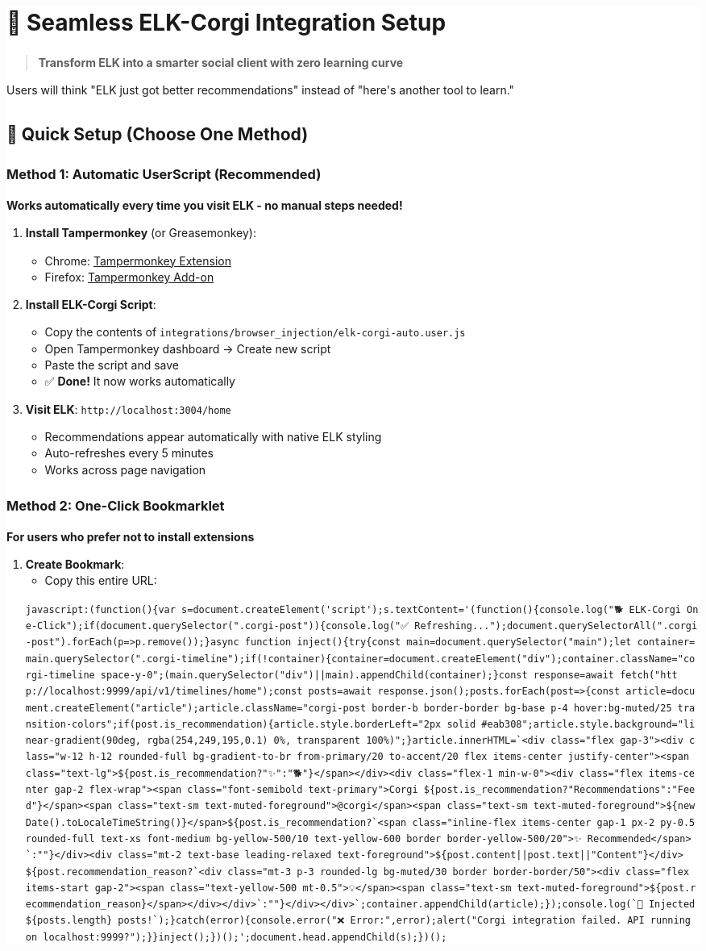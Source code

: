 # 🎯 Seamless ELK-Corgi Integration Setup

> **Transform ELK into a smarter social client with zero learning curve**

Users will think "ELK just got better recommendations" instead of "here's another tool to learn."

## 🚀 Quick Setup (Choose One Method)

### Method 1: Automatic UserScript (Recommended)
**Works automatically every time you visit ELK - no manual steps needed!**

1. **Install Tampermonkey** (or Greasemonkey):
   - Chrome: [Tampermonkey Extension](https://chrome.google.com/webstore/detail/tampermonkey/dhdgffkkebhmkfjojejmpbldmpobfkfo)
   - Firefox: [Tampermonkey Add-on](https://addons.mozilla.org/en-US/firefox/addon/tampermonkey/)

2. **Install ELK-Corgi Script**:
   - Copy the contents of `integrations/browser_injection/elk-corgi-auto.user.js`
   - Open Tampermonkey dashboard → Create new script
   - Paste the script and save
   - ✅ **Done!** It now works automatically

3. **Visit ELK**: `http://localhost:3004/home`
   - Recommendations appear automatically with native ELK styling
   - Auto-refreshes every 5 minutes
   - Works across page navigation

### Method 2: One-Click Bookmarklet
**For users who prefer not to install extensions**

1. **Create Bookmark**:
   - Copy this entire URL:
   ```
   javascript:(function(){var s=document.createElement('script');s.textContent='(function(){console.log("🐕 ELK-Corgi One-Click");if(document.querySelector(".corgi-post")){console.log("✅ Refreshing...");document.querySelectorAll(".corgi-post").forEach(p=>p.remove());}async function inject(){try{const main=document.querySelector("main");let container=main.querySelector(".corgi-timeline");if(!container){container=document.createElement("div");container.className="corgi-timeline space-y-0";(main.querySelector("div")||main).appendChild(container);}const response=await fetch("http://localhost:9999/api/v1/timelines/home");const posts=await response.json();posts.forEach(post=>{const article=document.createElement("article");article.className="corgi-post border-b border-border bg-base p-4 hover:bg-muted/25 transition-colors";if(post.is_recommendation){article.style.borderLeft="2px solid #eab308";article.style.background="linear-gradient(90deg, rgba(254,249,195,0.1) 0%, transparent 100%)";}article.innerHTML=`<div class="flex gap-3"><div class="w-12 h-12 rounded-full bg-gradient-to-br from-primary/20 to-accent/20 flex items-center justify-center"><span class="text-lg">${post.is_recommendation?"✨":"🐕"}</span></div><div class="flex-1 min-w-0"><div class="flex items-center gap-2 flex-wrap"><span class="font-semibold text-primary">Corgi ${post.is_recommendation?"Recommendations":"Feed"}</span><span class="text-sm text-muted-foreground">@corgi</span><span class="text-sm text-muted-foreground">${new Date().toLocaleTimeString()}</span>${post.is_recommendation?`<span class="inline-flex items-center gap-1 px-2 py-0.5 rounded-full text-xs font-medium bg-yellow-500/10 text-yellow-600 border border-yellow-500/20">✨ Recommended</span>`:""}</div><div class="mt-2 text-base leading-relaxed text-foreground">${post.content||post.text||"Content"}</div>${post.recommendation_reason?`<div class="mt-3 p-3 rounded-lg bg-muted/30 border border-border/50"><div class="flex items-start gap-2"><span class="text-yellow-500 mt-0.5">💡</span><span class="text-sm text-muted-foreground">${post.recommendation_reason}</span></div></div>`:""}</div></div>`;container.appendChild(article);});console.log(`🎉 Injected ${posts.length} posts!`);}catch(error){console.error("❌ Error:",error);alert("Corgi integration failed. API running on localhost:9999?");}}inject();})();';document.head.appendChild(s);})();
   ```
